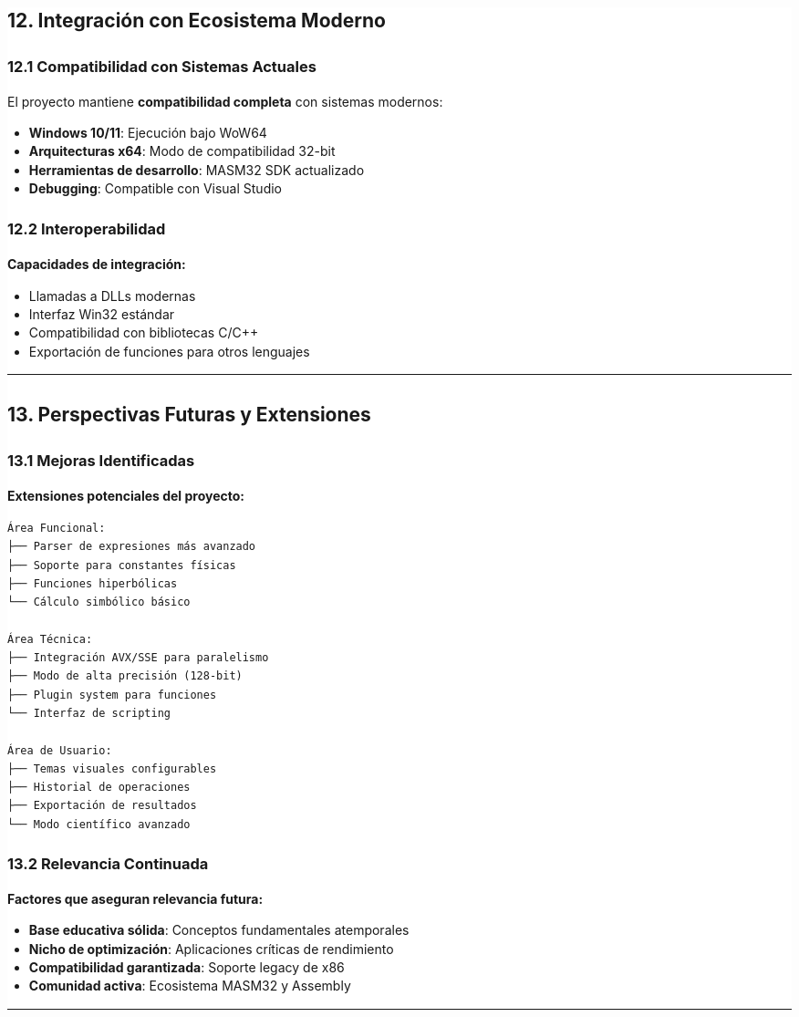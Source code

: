 
## 12. Integración con Ecosistema Moderno

### 12.1 Compatibilidad con Sistemas Actuales

El proyecto mantiene **compatibilidad completa** con sistemas modernos:

- **Windows 10/11**: Ejecución bajo WoW64
- **Arquitecturas x64**: Modo de compatibilidad 32-bit
- **Herramientas de desarrollo**: MASM32 SDK actualizado
- **Debugging**: Compatible con Visual Studio

### 12.2 Interoperabilidad

**Capacidades de integración:**
- Llamadas a DLLs modernas
- Interfaz Win32 estándar
- Compatibilidad con bibliotecas C/C++
- Exportación de funciones para otros lenguajes

---

## 13. Perspectivas Futuras y Extensiones

### 13.1 Mejoras Identificadas

**Extensiones potenciales del proyecto:**

```
Área Funcional:
├── Parser de expresiones más avanzado
├── Soporte para constantes físicas
├── Funciones hiperbólicas
└── Cálculo simbólico básico

Área Técnica:
├── Integración AVX/SSE para paralelismo
├── Modo de alta precisión (128-bit)
├── Plugin system para funciones
└── Interfaz de scripting

Área de Usuario:
├── Temas visuales configurables
├── Historial de operaciones
├── Exportación de resultados
└── Modo científico avanzado
```

### 13.2 Relevancia Continuada

**Factores que aseguran relevancia futura:**
- **Base educativa sólida**: Conceptos fundamentales atemporales
- **Nicho de optimización**: Aplicaciones críticas de rendimiento
- **Compatibilidad garantizada**: Soporte legacy de x86
- **Comunidad activa**: Ecosistema MASM32 y Assembly

---